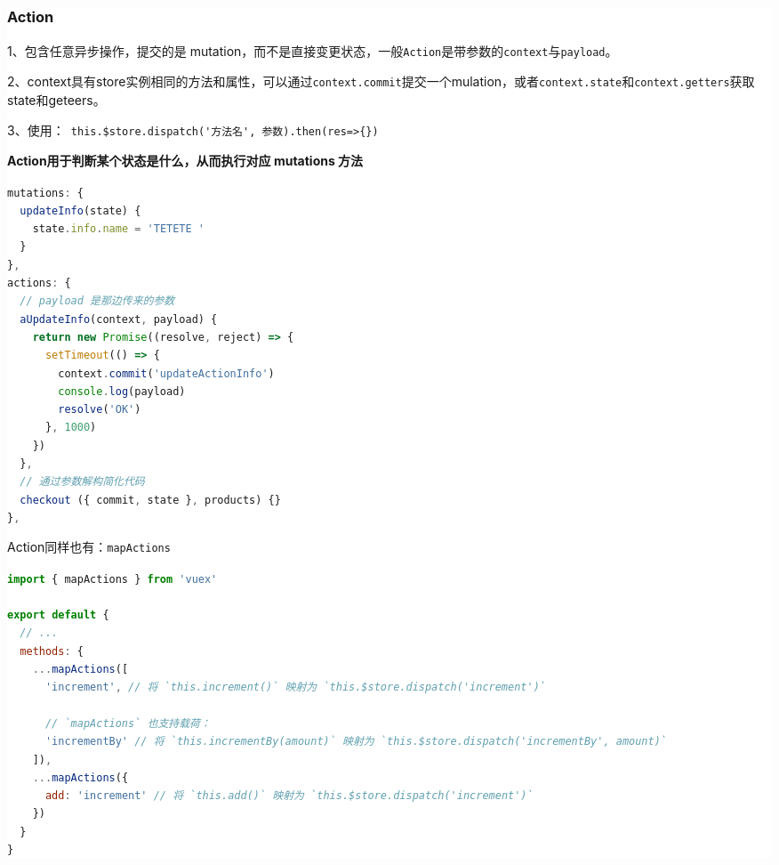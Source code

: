

### Action

1、包含任意异步操作，提交的是 mutation，而不是直接变更状态，一般`Action`是带参数的`context`与`payload`。

2、context具有store实例相同的方法和属性，可以通过`context.commit`提交一个mulation，或者`context.state`和`context.getters`获取state和geteers。

3、使用：` this.$store.dispatch('方法名', 参数).then(res=>{})`



**Action用于判断某个状态是什么，从而执行对应 mutations 方法**

```js
mutations: {
  updateInfo(state) {
    state.info.name = 'TETETE '
  }
},
actions: {
  // payload 是那边传来的参数
  aUpdateInfo(context, payload) {
    return new Promise((resolve, reject) => {
      setTimeout(() => {
        context.commit('updateActionInfo')
        console.log(payload)
        resolve('OK')
      }, 1000)
    })
  },
  // 通过参数解构简化代码
  checkout ({ commit, state }, products) {}
},
```

Action同样也有：`mapActions`

```js
import { mapActions } from 'vuex'

export default {
  // ...
  methods: {
    ...mapActions([
      'increment', // 将 `this.increment()` 映射为 `this.$store.dispatch('increment')`

      // `mapActions` 也支持载荷：
      'incrementBy' // 将 `this.incrementBy(amount)` 映射为 `this.$store.dispatch('incrementBy', amount)`
    ]),
    ...mapActions({
      add: 'increment' // 将 `this.add()` 映射为 `this.$store.dispatch('increment')`
    })
  }
}
```

